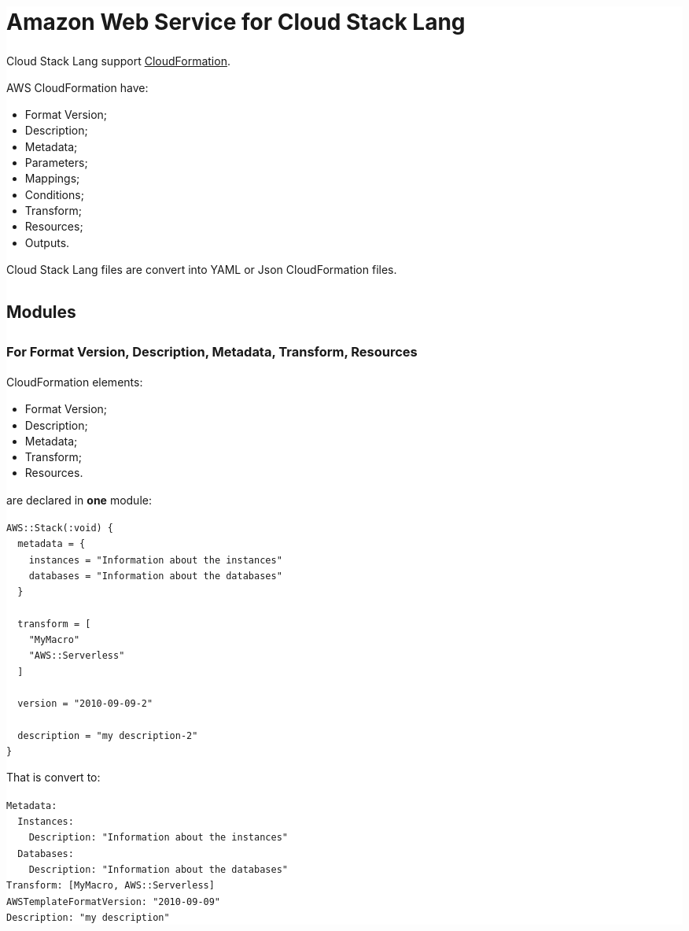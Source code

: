 # Amazon Web Service for Cloud Stack Lang

Cloud Stack Lang support
[CloudFormation](https://aws.amazon.com/cloudformation/).

AWS CloudFormation have:
 - Format Version;
 - Description;
 - Metadata;
 - Parameters;
 - Mappings;
 - Conditions;
 - Transform;
 - Resources;
 - Outputs.

Cloud Stack Lang files are convert into YAML or Json CloudFormation files.

## Modules

### For Format Version, Description, Metadata, Transform, Resources

CloudFormation elements:
 - Format Version;
 - Description;
 - Metadata;
 - Transform;
 - Resources.

are declared in **one** module:
```
AWS::Stack(:void) {
  metadata = {
    instances = "Information about the instances"
    databases = "Information about the databases"
  }

  transform = [
    "MyMacro"
    "AWS::Serverless"
  ]

  version = "2010-09-09-2"

  description = "my description-2"
}
```

That is convert to:
```
Metadata:
  Instances:
    Description: "Information about the instances"
  Databases:
    Description: "Information about the databases"
Transform: [MyMacro, AWS::Serverless]
AWSTemplateFormatVersion: "2010-09-09"
Description: "my description"
```

